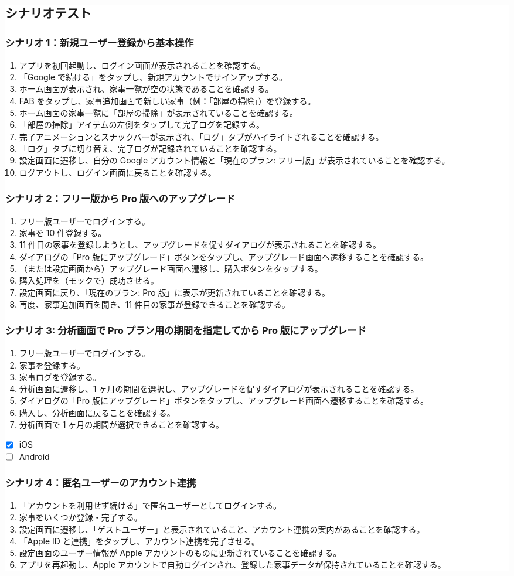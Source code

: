 ## シナリオテスト

### シナリオ 1：新規ユーザー登録から基本操作

1. アプリを初回起動し、ログイン画面が表示されることを確認する。
2. 「Google で続ける」をタップし、新規アカウントでサインアップする。
3. ホーム画面が表示され、家事一覧が空の状態であることを確認する。
4. FAB をタップし、家事追加画面で新しい家事（例：「部屋の掃除」）を登録する。
5. ホーム画面の家事一覧に「部屋の掃除」が表示されていることを確認する。
6. 「部屋の掃除」アイテムの左側をタップして完了ログを記録する。
7. 完了アニメーションとスナックバーが表示され、「ログ」タブがハイライトされることを確認する。
8. 「ログ」タブに切り替え、完了ログが記録されていることを確認する。
9. 設定画面に遷移し、自分の Google アカウント情報と「現在のプラン: フリー版」が表示されていることを確認する。
10. ログアウトし、ログイン画面に戻ることを確認する。

### シナリオ 2：フリー版から Pro 版へのアップグレード

1. フリー版ユーザーでログインする。
2. 家事を 10 件登録する。
3. 11 件目の家事を登録しようとし、アップグレードを促すダイアログが表示されることを確認する。
4. ダイアログの「Pro 版にアップグレード」ボタンをタップし、アップグレード画面へ遷移することを確認する。
5. （または設定画面から）アップグレード画面へ遷移し、購入ボタンをタップする。
6. 購入処理を（モックで）成功させる。
7. 設定画面に戻り、「現在のプラン: Pro 版」に表示が更新されていることを確認する。
8. 再度、家事追加画面を開き、11 件目の家事が登録できることを確認する。

### シナリオ 3: 分析画面で Pro プラン用の期間を指定してから Pro 版にアップグレード

1. フリー版ユーザーでログインする。
2. 家事を登録する。
3. 家事ログを登録する。
4. 分析画面に遷移し、1 ヶ月の期間を選択し、アップグレードを促すダイアログが表示されることを確認する。
5. ダイアログの「Pro 版にアップグレード」ボタンをタップし、アップグレード画面へ遷移することを確認する。
6. 購入し、分析画面に戻ることを確認する。
7. 分析画面で 1 ヶ月の期間が選択できることを確認する。

- [x] iOS
- [ ] Android

### シナリオ 4：匿名ユーザーのアカウント連携

1. 「アカウントを利用せず続ける」で匿名ユーザーとしてログインする。
2. 家事をいくつか登録・完了する。
3. 設定画面に遷移し、「ゲストユーザー」と表示されていること、アカウント連携の案内があることを確認する。
4. 「Apple ID と連携」をタップし、アカウント連携を完了させる。
5. 設定画面のユーザー情報が Apple アカウントのものに更新されていることを確認する。
6. アプリを再起動し、Apple アカウントで自動ログインされ、登録した家事データが保持されていることを確認する。

